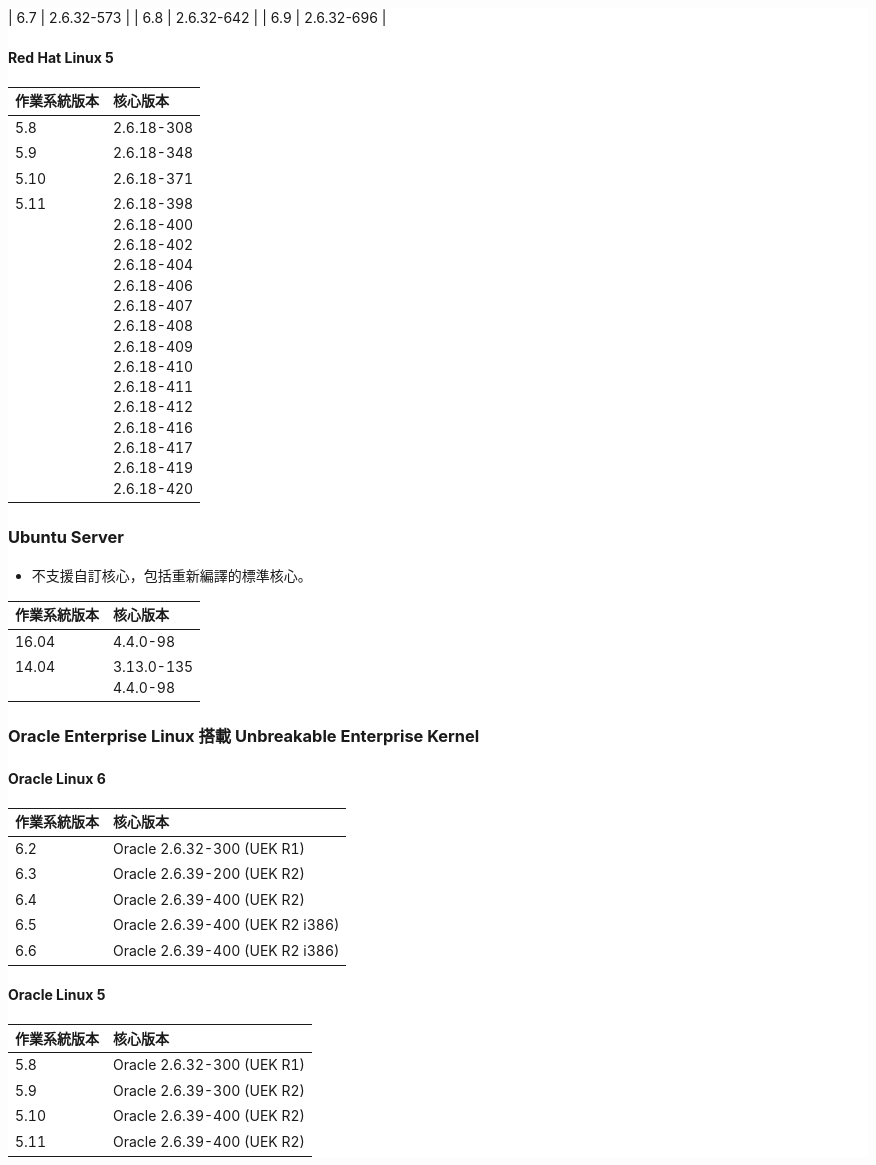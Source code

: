 | 6.7 | 2.6.32-573 |
| 6.8 | 2.6.32-642 |
| 6.9 | 2.6.32-696 |

#### <a name="red-hat-linux-5"></a>Red Hat Linux 5
| 作業系統版本 | 核心版本 |
|:--|:--|
| 5.8 | 2.6.18-308 |
| 5.9 | 2.6.18-348 |
| 5.10 | 2.6.18-371 |
| 5.11 | 2.6.18-398<br>2.6.18-400<br>2.6.18-402<br>2.6.18-404<br>2.6.18-406<br>2.6.18-407<br>2.6.18-408<br>2.6.18-409<br>2.6.18-410<br>2.6.18-411<br>2.6.18-412<br>2.6.18-416<br>2.6.18-417<br>2.6.18-419<br>2.6.18-420 |

### <a name="ubuntu-server"></a>Ubuntu Server
- 不支援自訂核心，包括重新編譯的標準核心。

| 作業系統版本 | 核心版本 |
|:--|:--|
| 16.04 | 4.4.0-98 |
| 14.04 | 3.13.0-135<br>4.4.0-98 |

### <a name="oracle-enterprise-linux-with-unbreakable-enterprise-kernel"></a>Oracle Enterprise Linux 搭載 Unbreakable Enterprise Kernel
#### <a name="oracle-linux-6"></a>Oracle Linux 6
| 作業系統版本 | 核心版本
|:--|:--|
| 6.2 | Oracle 2.6.32-300 (UEK R1) |
| 6.3 | Oracle 2.6.39-200 (UEK R2) |
| 6.4 | Oracle 2.6.39-400 (UEK R2) |
| 6.5 | Oracle 2.6.39-400 (UEK R2 i386) |
| 6.6 | Oracle 2.6.39-400 (UEK R2 i386) |

#### <a name="oracle-linux-5"></a>Oracle Linux 5

| 作業系統版本 | 核心版本
|:--|:--|
| 5.8 | Oracle 2.6.32-300 (UEK R1) |
| 5.9 | Oracle 2.6.39-300 (UEK R2) |
| 5.10 | Oracle 2.6.39-400 (UEK R2) |
| 5.11 | Oracle 2.6.39-400 (UEK R2) |
